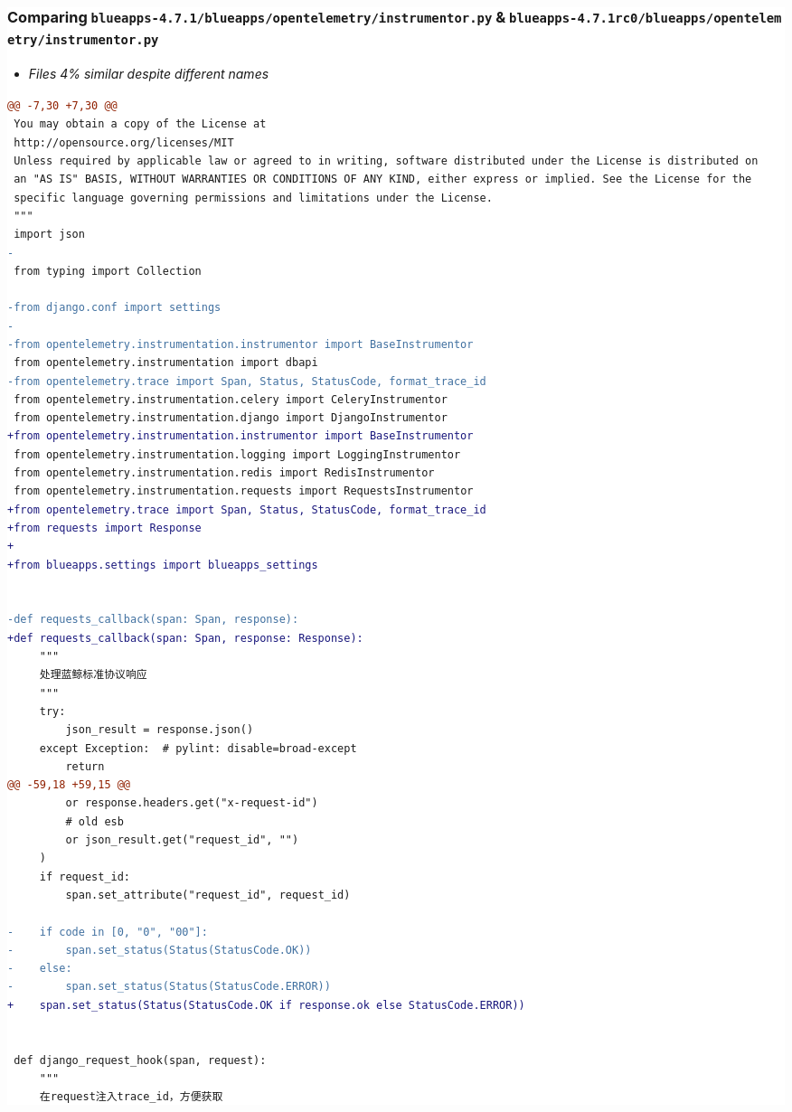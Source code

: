 ### Comparing `blueapps-4.7.1/blueapps/opentelemetry/instrumentor.py` & `blueapps-4.7.1rc0/blueapps/opentelemetry/instrumentor.py`

 * *Files 4% similar despite different names*

```diff
@@ -7,30 +7,30 @@
 You may obtain a copy of the License at
 http://opensource.org/licenses/MIT
 Unless required by applicable law or agreed to in writing, software distributed under the License is distributed on
 an "AS IS" BASIS, WITHOUT WARRANTIES OR CONDITIONS OF ANY KIND, either express or implied. See the License for the
 specific language governing permissions and limitations under the License.
 """
 import json
-
 from typing import Collection
 
-from django.conf import settings
-
-from opentelemetry.instrumentation.instrumentor import BaseInstrumentor
 from opentelemetry.instrumentation import dbapi
-from opentelemetry.trace import Span, Status, StatusCode, format_trace_id
 from opentelemetry.instrumentation.celery import CeleryInstrumentor
 from opentelemetry.instrumentation.django import DjangoInstrumentor
+from opentelemetry.instrumentation.instrumentor import BaseInstrumentor
 from opentelemetry.instrumentation.logging import LoggingInstrumentor
 from opentelemetry.instrumentation.redis import RedisInstrumentor
 from opentelemetry.instrumentation.requests import RequestsInstrumentor
+from opentelemetry.trace import Span, Status, StatusCode, format_trace_id
+from requests import Response
+
+from blueapps.settings import blueapps_settings
 
 
-def requests_callback(span: Span, response):
+def requests_callback(span: Span, response: Response):
     """
     处理蓝鲸标准协议响应
     """
     try:
         json_result = response.json()
     except Exception:  # pylint: disable=broad-except
         return
@@ -59,18 +59,15 @@
         or response.headers.get("x-request-id")
         # old esb
         or json_result.get("request_id", "")
     )
     if request_id:
         span.set_attribute("request_id", request_id)
 
-    if code in [0, "0", "00"]:
-        span.set_status(Status(StatusCode.OK))
-    else:
-        span.set_status(Status(StatusCode.ERROR))
+    span.set_status(Status(StatusCode.OK if response.ok else StatusCode.ERROR))
 
 
 def django_request_hook(span, request):
     """
     在request注入trace_id，方便获取
```